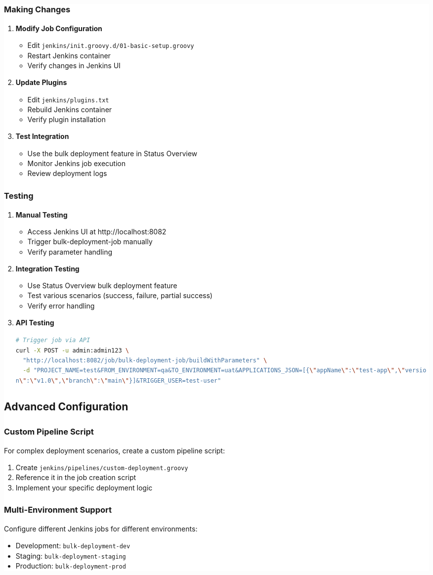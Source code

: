 ### Making Changes

1. **Modify Job Configuration**
   - Edit `jenkins/init.groovy.d/01-basic-setup.groovy`
   - Restart Jenkins container
   - Verify changes in Jenkins UI

2. **Update Plugins**
   - Edit `jenkins/plugins.txt`
   - Rebuild Jenkins container
   - Verify plugin installation

3. **Test Integration**
   - Use the bulk deployment feature in Status Overview
   - Monitor Jenkins job execution
   - Review deployment logs

### Testing

1. **Manual Testing**
   - Access Jenkins UI at http://localhost:8082
   - Trigger bulk-deployment-job manually
   - Verify parameter handling

2. **Integration Testing**
   - Use Status Overview bulk deployment feature
   - Test various scenarios (success, failure, partial success)
   - Verify error handling

3. **API Testing**
   ```bash
   # Trigger job via API
   curl -X POST -u admin:admin123 \
     "http://localhost:8082/job/bulk-deployment-job/buildWithParameters" \
     -d "PROJECT_NAME=test&FROM_ENVIRONMENT=qa&TO_ENVIRONMENT=uat&APPLICATIONS_JSON=[{\"appName\":\"test-app\",\"version\":\"v1.0\",\"branch\":\"main\"}]&TRIGGER_USER=test-user"
   ```

## Advanced Configuration

### Custom Pipeline Script

For complex deployment scenarios, create a custom pipeline script:

1. Create `jenkins/pipelines/custom-deployment.groovy`
2. Reference it in the job creation script
3. Implement your specific deployment logic

### Multi-Environment Support

Configure different Jenkins jobs for different environments:
- Development: `bulk-deployment-dev`
- Staging: `bulk-deployment-staging`
- Production: `bulk-deployment-prod`
